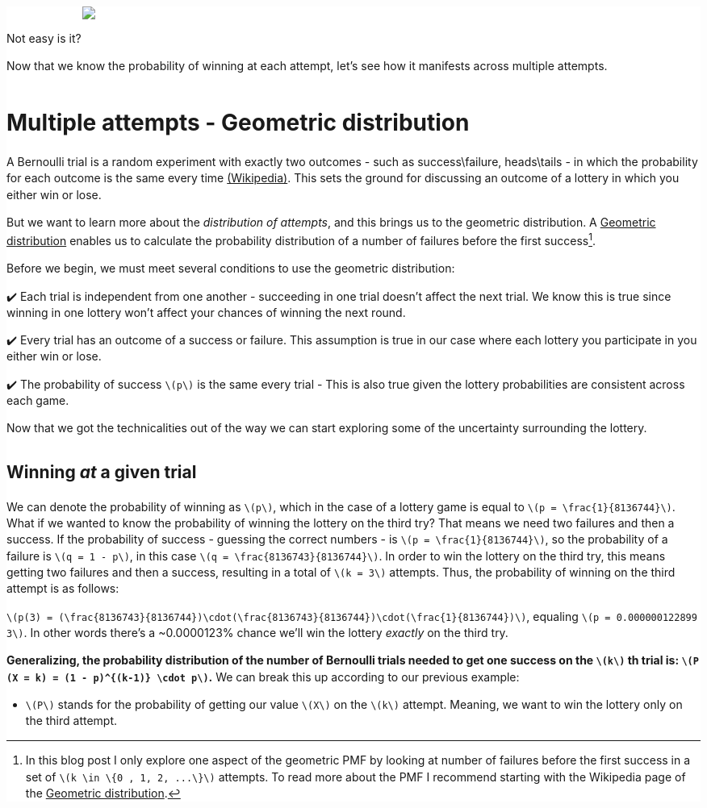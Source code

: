 <img src="{{< blogdown/postref >}}index_files/figure-html/unnamed-chunk-3-1.png" width="672" style="display: block; margin: auto;" />

Not easy is it?

Now that we know the probability of winning at each attempt, let’s see how it manifests across multiple attempts.

# Multiple attempts - Geometric distribution

A Bernoulli trial is a random experiment with exactly two outcomes - such as success\failure, heads\tails - in which the probability for each outcome is the same every time [(Wikipedia)](https://en.wikipedia.org/wiki/Bernoulli_trial). This sets the ground for discussing an outcome of a lottery in which you either win or lose.

But we want to learn more about the *distribution of attempts*, and this brings us to the geometric distribution. A [Geometric distribution](https://en.wikipedia.org/wiki/Geometric_distribution) enables us to calculate the probability distribution of a number of failures before the first success[^2].

Before we begin, we must meet several conditions to use the geometric distribution:

✔️ Each trial is independent from one another - succeeding in one trial doesn’t affect the next trial. We know this is true since winning in one lottery won’t affect your chances of winning the next round.

✔️ Every trial has an outcome of a success or failure. This assumption is true in our case where each lottery you participate in you either win or lose.

✔️ The probability of success `\(p\)` is the same every trial - This is also true given the lottery probabilities are consistent across each game.

Now that we got the technicalities out of the way we can start exploring some of the uncertainty surrounding the lottery.

## Winning *at* a given trial

We can denote the probability of winning as `\(p\)`, which in the case of a lottery game is equal to `\(p = \frac{1}{8136744}\)`. What if we wanted to know the probability of winning the lottery on the third try? That means we need two failures and then a success. If the probability of success - guessing the correct numbers - is `\(p = \frac{1}{8136744}\)`, so the probability of a failure is `\(q = 1 - p\)`, in this case `\(q = \frac{8136743}{8136744}\)`. In order to win the lottery on the third try, this means getting two failures and then a success, resulting in a total of `\(k = 3\)` attempts. Thus, the probability of winning on the third attempt is as follows:

`\(p(3) = (\frac{8136743}{8136744})\cdot(\frac{8136743}{8136744})\cdot(\frac{1}{8136744})\)`, equaling `\(p = 0.0000001228993\)`. In other words there’s a \~0.0000123% chance we’ll win the lottery *exactly* on the third try.

**Generalizing, the probability distribution of the number of Bernoulli trials needed to get one success on the `\(k\)` th trial is: `\(P(X = k) = (1 - p)^{(k-1)} \cdot p\)`.** We can break this up according to our previous example:

- `\(P\)` stands for the probability of getting our value `\(X\)` on the `\(k\)` attempt. Meaning, we want to win the lottery only on the third attempt.


[^1]: An amusing anecdote is that the Pais organization offers information about ‘Hot’ numbers and the [frequency of appearance for each number](https://www.pais.co.il/lotto/statistics.aspx). Considering that the lottery is random I wouldn’t rely on such a pattern…
[^2]: In this blog post I only explore one aspect of the geometric PMF by looking at number of failures before the first success in a set of `\(k \in \{0 , 1, 2, ...\}\)` attempts. To read more about the PMF I recommend starting with the Wikipedia page of the [Geometric distribution](https://en.wikipedia.org/wiki/Geometric_distribution).